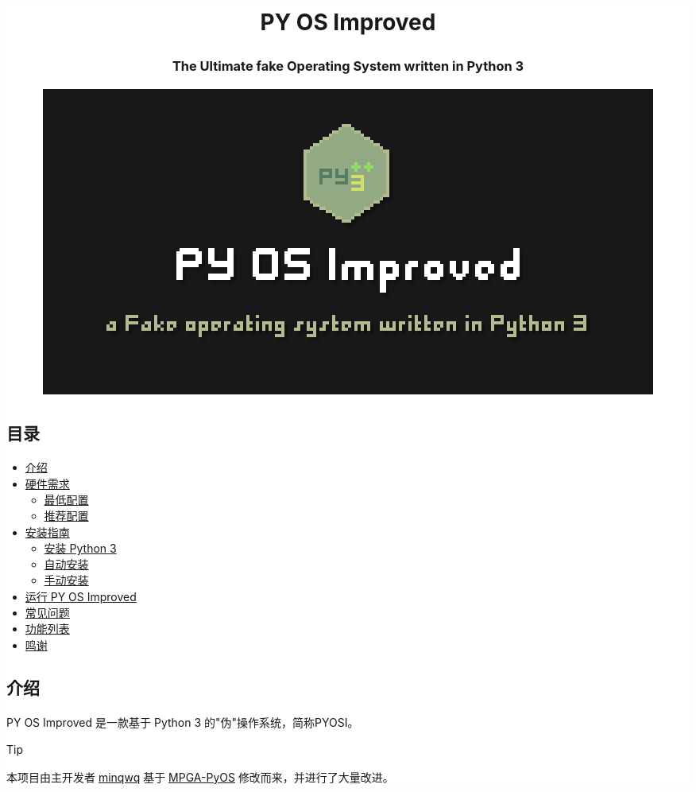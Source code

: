 <div align="center">

# PY OS Improved 

### The Ultimate fake Operating System written in Python 3

![PY OS Improved](./img4readme/pyosi_logo.png)

</div>

## 目录

- [介绍](#介绍)
- [硬件需求](#硬件需求)
  - [最低配置](#最低配置)
  - [推荐配置](#推荐配置)
- [安装指南](#安装指南)
  - [安装 Python 3](#安装-python-3)
  - [自动安装](#自动安装)
  - [手动安装](#手动安装)
- [运行 PY OS Improved](#运行-py-os-improved)
- [常见问题](#常见问题)
- [功能列表](#功能列表)
- [鸣谢](#鸣谢)

## 介绍

PY OS Improved 是一款基于 Python 3 的"伪"操作系统，简称PYOSI。

> [!TIP]
> 本项目由主开发者 [minqwq](https://github.com/minqwq) 基于 [MPGA-PyOS](https://github.com/Meltide/mpga-pyos) 修改而来，并进行了大量改进。
